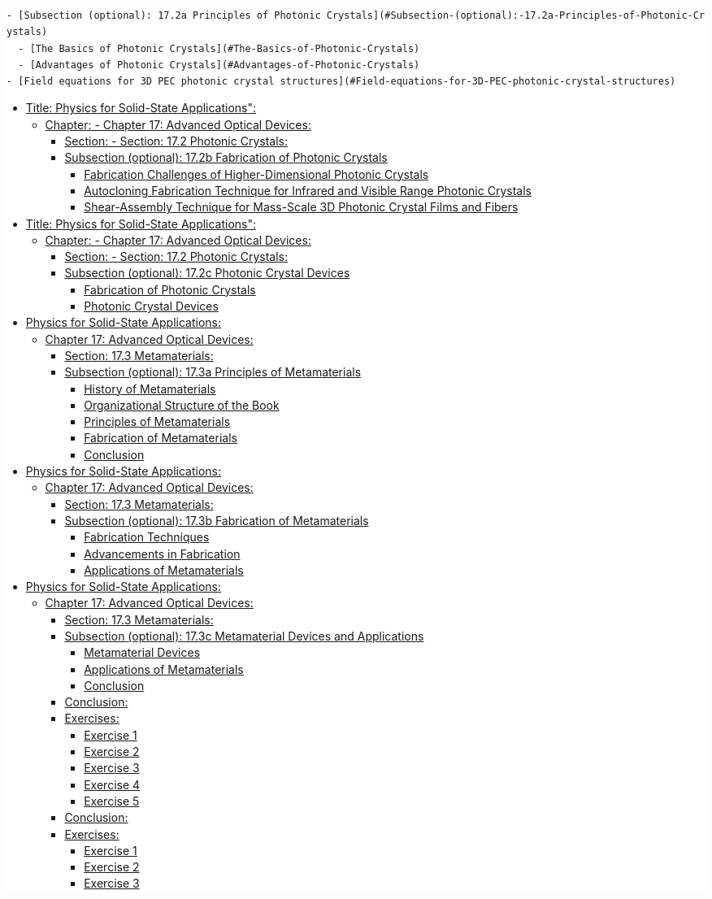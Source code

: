     - [Subsection (optional): 17.2a Principles of Photonic Crystals](#Subsection-(optional):-17.2a-Principles-of-Photonic-Crystals)
      - [The Basics of Photonic Crystals](#The-Basics-of-Photonic-Crystals)
      - [Advantages of Photonic Crystals](#Advantages-of-Photonic-Crystals)
    - [Field equations for 3D PEC photonic crystal structures](#Field-equations-for-3D-PEC-photonic-crystal-structures)
- [Title: Physics for Solid-State Applications":](#Title:-Physics-for-Solid-State-Applications":)
  - [Chapter: - Chapter 17: Advanced Optical Devices:](#Chapter:---Chapter-17:-Advanced-Optical-Devices:)
    - [Section: - Section: 17.2 Photonic Crystals:](#Section:---Section:-17.2-Photonic-Crystals:)
    - [Subsection (optional): 17.2b Fabrication of Photonic Crystals](#Subsection-(optional):-17.2b-Fabrication-of-Photonic-Crystals)
      - [Fabrication Challenges of Higher-Dimensional Photonic Crystals](#Fabrication-Challenges-of-Higher-Dimensional-Photonic-Crystals)
      - [Autocloning Fabrication Technique for Infrared and Visible Range Photonic Crystals](#Autocloning-Fabrication-Technique-for-Infrared-and-Visible-Range-Photonic-Crystals)
      - [Shear-Assembly Technique for Mass-Scale 3D Photonic Crystal Films and Fibers](#Shear-Assembly-Technique-for-Mass-Scale-3D-Photonic-Crystal-Films-and-Fibers)
- [Title: Physics for Solid-State Applications":](#Title:-Physics-for-Solid-State-Applications":)
  - [Chapter: - Chapter 17: Advanced Optical Devices:](#Chapter:---Chapter-17:-Advanced-Optical-Devices:)
    - [Section: - Section: 17.2 Photonic Crystals:](#Section:---Section:-17.2-Photonic-Crystals:)
    - [Subsection (optional): 17.2c Photonic Crystal Devices](#Subsection-(optional):-17.2c-Photonic-Crystal-Devices)
      - [Fabrication of Photonic Crystals](#Fabrication-of-Photonic-Crystals)
      - [Photonic Crystal Devices](#Photonic-Crystal-Devices)
- [Physics for Solid-State Applications:](#Physics-for-Solid-State-Applications:)
  - [Chapter 17: Advanced Optical Devices:](#Chapter-17:-Advanced-Optical-Devices:)
    - [Section: 17.3 Metamaterials:](#Section:-17.3-Metamaterials:)
    - [Subsection (optional): 17.3a Principles of Metamaterials](#Subsection-(optional):-17.3a-Principles-of-Metamaterials)
      - [History of Metamaterials](#History-of-Metamaterials)
      - [Organizational Structure of the Book](#Organizational-Structure-of-the-Book)
      - [Principles of Metamaterials](#Principles-of-Metamaterials)
      - [Fabrication of Metamaterials](#Fabrication-of-Metamaterials)
      - [Conclusion](#Conclusion)
- [Physics for Solid-State Applications:](#Physics-for-Solid-State-Applications:)
  - [Chapter 17: Advanced Optical Devices:](#Chapter-17:-Advanced-Optical-Devices:)
    - [Section: 17.3 Metamaterials:](#Section:-17.3-Metamaterials:)
    - [Subsection (optional): 17.3b Fabrication of Metamaterials](#Subsection-(optional):-17.3b-Fabrication-of-Metamaterials)
      - [Fabrication Techniques](#Fabrication-Techniques)
      - [Advancements in Fabrication](#Advancements-in-Fabrication)
      - [Applications of Metamaterials](#Applications-of-Metamaterials)
- [Physics for Solid-State Applications:](#Physics-for-Solid-State-Applications:)
  - [Chapter 17: Advanced Optical Devices:](#Chapter-17:-Advanced-Optical-Devices:)
    - [Section: 17.3 Metamaterials:](#Section:-17.3-Metamaterials:)
    - [Subsection (optional): 17.3c Metamaterial Devices and Applications](#Subsection-(optional):-17.3c-Metamaterial-Devices-and-Applications)
      - [Metamaterial Devices](#Metamaterial-Devices)
      - [Applications of Metamaterials](#Applications-of-Metamaterials)
      - [Conclusion](#Conclusion)
    - [Conclusion:](#Conclusion:)
    - [Exercises:](#Exercises:)
      - [Exercise 1](#Exercise-1)
      - [Exercise 2](#Exercise-2)
      - [Exercise 3](#Exercise-3)
      - [Exercise 4](#Exercise-4)
      - [Exercise 5](#Exercise-5)
    - [Conclusion:](#Conclusion:)
    - [Exercises:](#Exercises:)
      - [Exercise 1](#Exercise-1)
      - [Exercise 2](#Exercise-2)
      - [Exercise 3](#Exercise-3)